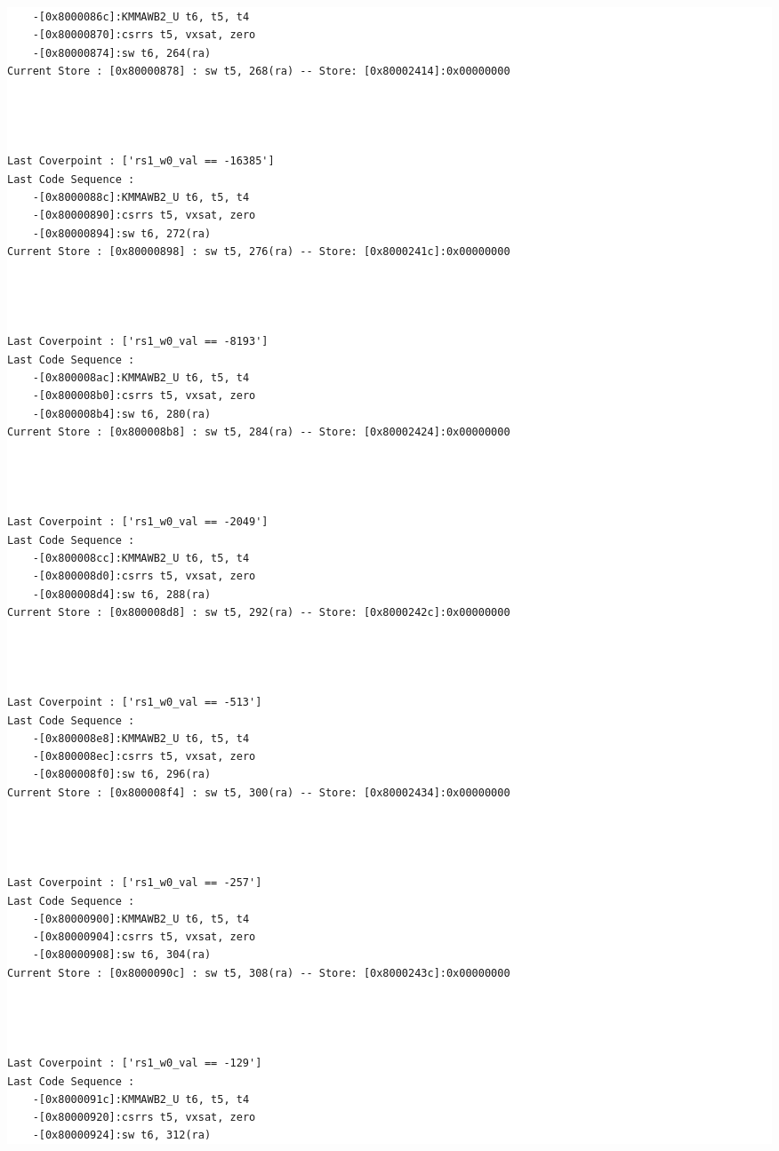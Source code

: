 ```
	-[0x8000086c]:KMMAWB2_U t6, t5, t4
	-[0x80000870]:csrrs t5, vxsat, zero
	-[0x80000874]:sw t6, 264(ra)
Current Store : [0x80000878] : sw t5, 268(ra) -- Store: [0x80002414]:0x00000000




Last Coverpoint : ['rs1_w0_val == -16385']
Last Code Sequence : 
	-[0x8000088c]:KMMAWB2_U t6, t5, t4
	-[0x80000890]:csrrs t5, vxsat, zero
	-[0x80000894]:sw t6, 272(ra)
Current Store : [0x80000898] : sw t5, 276(ra) -- Store: [0x8000241c]:0x00000000




Last Coverpoint : ['rs1_w0_val == -8193']
Last Code Sequence : 
	-[0x800008ac]:KMMAWB2_U t6, t5, t4
	-[0x800008b0]:csrrs t5, vxsat, zero
	-[0x800008b4]:sw t6, 280(ra)
Current Store : [0x800008b8] : sw t5, 284(ra) -- Store: [0x80002424]:0x00000000




Last Coverpoint : ['rs1_w0_val == -2049']
Last Code Sequence : 
	-[0x800008cc]:KMMAWB2_U t6, t5, t4
	-[0x800008d0]:csrrs t5, vxsat, zero
	-[0x800008d4]:sw t6, 288(ra)
Current Store : [0x800008d8] : sw t5, 292(ra) -- Store: [0x8000242c]:0x00000000




Last Coverpoint : ['rs1_w0_val == -513']
Last Code Sequence : 
	-[0x800008e8]:KMMAWB2_U t6, t5, t4
	-[0x800008ec]:csrrs t5, vxsat, zero
	-[0x800008f0]:sw t6, 296(ra)
Current Store : [0x800008f4] : sw t5, 300(ra) -- Store: [0x80002434]:0x00000000




Last Coverpoint : ['rs1_w0_val == -257']
Last Code Sequence : 
	-[0x80000900]:KMMAWB2_U t6, t5, t4
	-[0x80000904]:csrrs t5, vxsat, zero
	-[0x80000908]:sw t6, 304(ra)
Current Store : [0x8000090c] : sw t5, 308(ra) -- Store: [0x8000243c]:0x00000000




Last Coverpoint : ['rs1_w0_val == -129']
Last Code Sequence : 
	-[0x8000091c]:KMMAWB2_U t6, t5, t4
	-[0x80000920]:csrrs t5, vxsat, zero
	-[0x80000924]:sw t6, 312(ra)
```